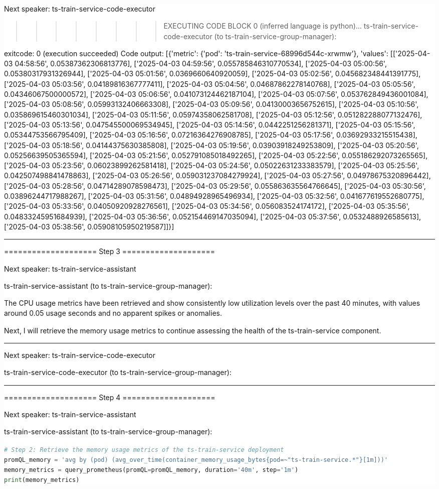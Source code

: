 Next speaker: ts-train-service-code-executor


>>>>>>>> EXECUTING CODE BLOCK 0 (inferred language is python)...
ts-train-service-code-executor (to ts-train-service-group-manager):

exitcode: 0 (execution succeeded)
Code output: 
[{'metric': {'pod': 'ts-train-service-68996d544c-xrwmw'}, 'values': [['2025-04-03 04:58:56', 0.05387362306813776], ['2025-04-03 04:59:56', 0.055785846310770534], ['2025-04-03 05:00:56', 0.05380317931326944], ['2025-04-03 05:01:56', 0.0369660640920059], ['2025-04-03 05:02:56', 0.045682348441391775], ['2025-04-03 05:03:56', 0.04189816367777411], ['2025-04-03 05:04:56', 0.04687862278140768], ['2025-04-03 05:05:56', 0.04346067500000572], ['2025-04-03 05:06:56', 0.041073124462187104], ['2025-04-03 05:07:56', 0.053762849436001084], ['2025-04-03 05:08:56', 0.05993132406663308], ['2025-04-03 05:09:56', 0.04130003656752615], ['2025-04-03 05:10:56', 0.035869615460301034], ['2025-04-03 05:11:56', 0.05974358062581708], ['2025-04-03 05:12:56', 0.051282288077132476], ['2025-04-03 05:13:56', 0.047545500069534945], ['2025-04-03 05:14:56', 0.0442251256281371], ['2025-04-03 05:15:56', 0.05344753566795409], ['2025-04-03 05:16:56', 0.07216364276908785], ['2025-04-03 05:17:56', 0.03692933215515438], ['2025-04-03 05:18:56', 0.04144375630385808], ['2025-04-03 05:19:56', 0.03903918249253809], ['2025-04-03 05:20:56', 0.05256639505365594], ['2025-04-03 05:21:56', 0.052791085018492265], ['2025-04-03 05:22:56', 0.055186292073265565], ['2025-04-03 05:23:56', 0.06023899262581418], ['2025-04-03 05:24:56', 0.05022631233383579], ['2025-04-03 05:25:56', 0.042507498841478863], ['2025-04-03 05:26:56', 0.059031237084279924], ['2025-04-03 05:27:56', 0.04978675320896442], ['2025-04-03 05:28:56', 0.04714289078598473], ['2025-04-03 05:29:56', 0.055863635564766645], ['2025-04-03 05:30:56', 0.03896244717988267], ['2025-04-03 05:31:56', 0.04894928965496934], ['2025-04-03 05:32:56', 0.041677619552680775], ['2025-04-03 05:33:56', 0.04050920928276561], ['2025-04-03 05:34:56', 0.056083524174172], ['2025-04-03 05:35:56', 0.04833245951684939], ['2025-04-03 05:36:56', 0.052154469147035094], ['2025-04-03 05:37:56', 0.0532488926585613], ['2025-04-03 05:38:56', 0.05908105950219587]]}]


--------------------------------------------------------------------------------
==================== Step 3 ====================

Next speaker: ts-train-service-assistant

ts-train-service-assistant (to ts-train-service-group-manager):

The CPU usage metrics have been retrieved and show consistently low utilization levels over the past 40 minutes, with values around 0.05 usage seconds and no apparent spikes or anomalies. 

Next, I will retrieve the memory usage metrics to continue assessing the health of the ts-train-service component.

--------------------------------------------------------------------------------

Next speaker: ts-train-service-code-executor

ts-train-service-code-executor (to ts-train-service-group-manager):



--------------------------------------------------------------------------------
==================== Step 4 ====================

Next speaker: ts-train-service-assistant

ts-train-service-assistant (to ts-train-service-group-manager):

```python
# Step 2: Retrieve the memory usage metrics of the ts-train-service deployment
promQL_memory = 'avg by (pod) (avg_over_time(container_memory_usage_bytes{pod=~"ts-train-service.*"}[1m]))'
memory_metrics = query_prometheus(promQL=promQL_memory, duration='40m', step='1m')
print(memory_metrics)
```
